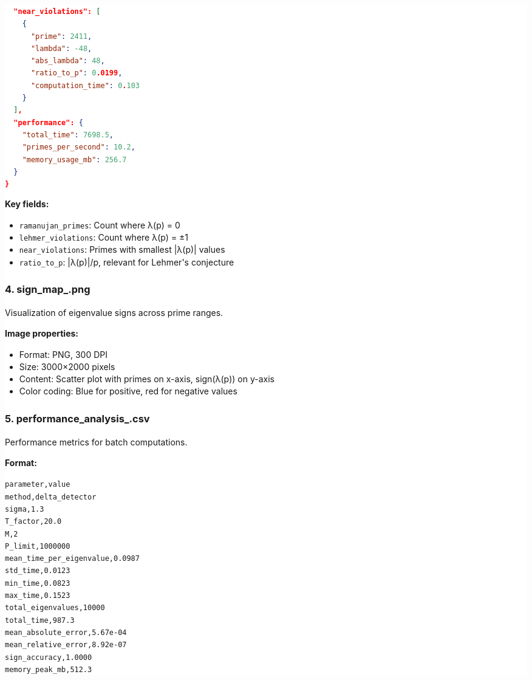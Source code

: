 ```json
  "near_violations": [
    {
      "prime": 2411,
      "lambda": -48,
      "abs_lambda": 48,
      "ratio_to_p": 0.0199,
      "computation_time": 0.103
    }
  ],
  "performance": {
    "total_time": 7698.5,
    "primes_per_second": 10.2,
    "memory_usage_mb": 256.7
  }
}
```

**Key fields:**
- `ramanujan_primes`: Count where λ(p) = 0
- `lehmer_violations`: Count where λ(p) = ±1
- `near_violations`: Primes with smallest |λ(p)| values
- `ratio_to_p`: |λ(p)|/p, relevant for Lehmer's conjecture

### 4. sign_map_<weight>_<level>_<timestamp>.png

Visualization of eigenvalue signs across prime ranges.

**Image properties:**
- Format: PNG, 300 DPI
- Size: 3000×2000 pixels
- Content: Scatter plot with primes on x-axis, sign(λ(p)) on y-axis
- Color coding: Blue for positive, red for negative values

### 5. performance_analysis_<timestamp>.csv

Performance metrics for batch computations.

**Format:**
```csv
parameter,value
method,delta_detector
sigma,1.3
T_factor,20.0
M,2
P_limit,1000000
mean_time_per_eigenvalue,0.0987
std_time,0.0123
min_time,0.0823
max_time,0.1523
total_eigenvalues,10000
total_time,987.3
mean_absolute_error,5.67e-04
mean_relative_error,8.92e-07
sign_accuracy,1.0000
memory_peak_mb,512.3
```

